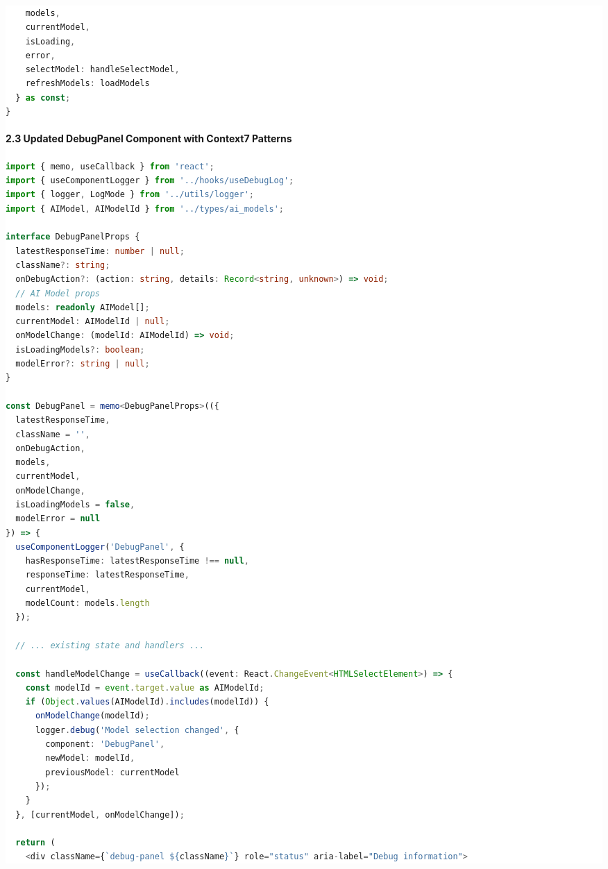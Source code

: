 ```typescript
    models,
    currentModel,
    isLoading,
    error,
    selectModel: handleSelectModel,
    refreshModels: loadModels
  } as const;
}
```

#### 2.3 Updated DebugPanel Component with Context7 Patterns

```typescript
import { memo, useCallback } from 'react';
import { useComponentLogger } from '../hooks/useDebugLog';
import { logger, LogMode } from '../utils/logger';
import { AIModel, AIModelId } from '../types/ai_models';

interface DebugPanelProps {
  latestResponseTime: number | null;
  className?: string;
  onDebugAction?: (action: string, details: Record<string, unknown>) => void;
  // AI Model props
  models: readonly AIModel[];
  currentModel: AIModelId | null;
  onModelChange: (modelId: AIModelId) => void;
  isLoadingModels?: boolean;
  modelError?: string | null;
}

const DebugPanel = memo<DebugPanelProps>(({ 
  latestResponseTime, 
  className = '',
  onDebugAction,
  models,
  currentModel,
  onModelChange,
  isLoadingModels = false,
  modelError = null
}) => {
  useComponentLogger('DebugPanel', { 
    hasResponseTime: latestResponseTime !== null,
    responseTime: latestResponseTime,
    currentModel,
    modelCount: models.length
  });

  // ... existing state and handlers ...

  const handleModelChange = useCallback((event: React.ChangeEvent<HTMLSelectElement>) => {
    const modelId = event.target.value as AIModelId;
    if (Object.values(AIModelId).includes(modelId)) {
      onModelChange(modelId);
      logger.debug('Model selection changed', {
        component: 'DebugPanel',
        newModel: modelId,
        previousModel: currentModel
      });
    }
  }, [currentModel, onModelChange]);

  return (
    <div className={`debug-panel ${className}`} role="status" aria-label="Debug information">
```